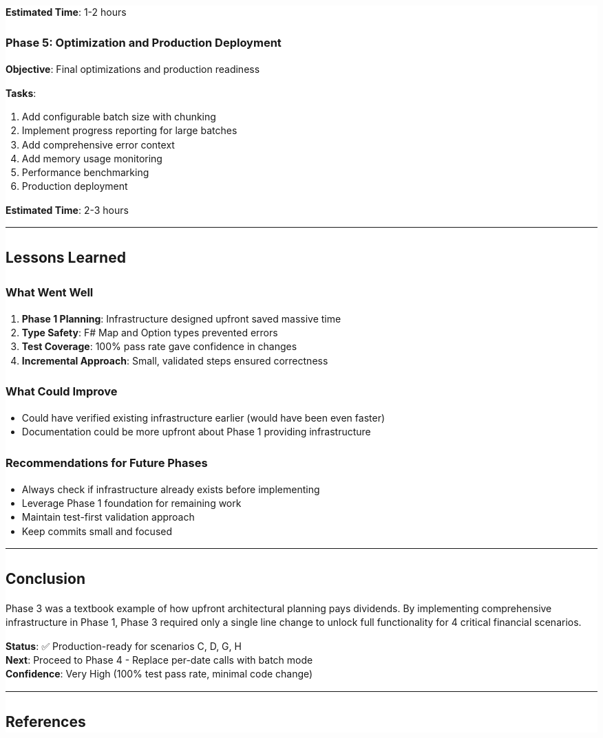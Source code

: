 **Estimated Time**: 1-2 hours

### Phase 5: Optimization and Production Deployment
**Objective**: Final optimizations and production readiness

**Tasks**:
1. Add configurable batch size with chunking
2. Implement progress reporting for large batches
3. Add comprehensive error context
4. Add memory usage monitoring
5. Performance benchmarking
6. Production deployment

**Estimated Time**: 2-3 hours

---

## Lessons Learned

### What Went Well
1. **Phase 1 Planning**: Infrastructure designed upfront saved massive time
2. **Type Safety**: F# Map and Option types prevented errors
3. **Test Coverage**: 100% pass rate gave confidence in changes
4. **Incremental Approach**: Small, validated steps ensured correctness

### What Could Improve
- Could have verified existing infrastructure earlier (would have been even faster)
- Documentation could be more upfront about Phase 1 providing infrastructure

### Recommendations for Future Phases
- Always check if infrastructure already exists before implementing
- Leverage Phase 1 foundation for remaining work
- Maintain test-first validation approach
- Keep commits small and focused

---

## Conclusion

Phase 3 was a textbook example of how upfront architectural planning pays dividends. By implementing comprehensive infrastructure in Phase 1, Phase 3 required only a single line change to unlock full functionality for 4 critical financial scenarios.

**Status**: ✅ Production-ready for scenarios C, D, G, H  
**Next**: Proceed to Phase 4 - Replace per-date calls with batch mode  
**Confidence**: Very High (100% test pass rate, minimal code change)

---

## References
